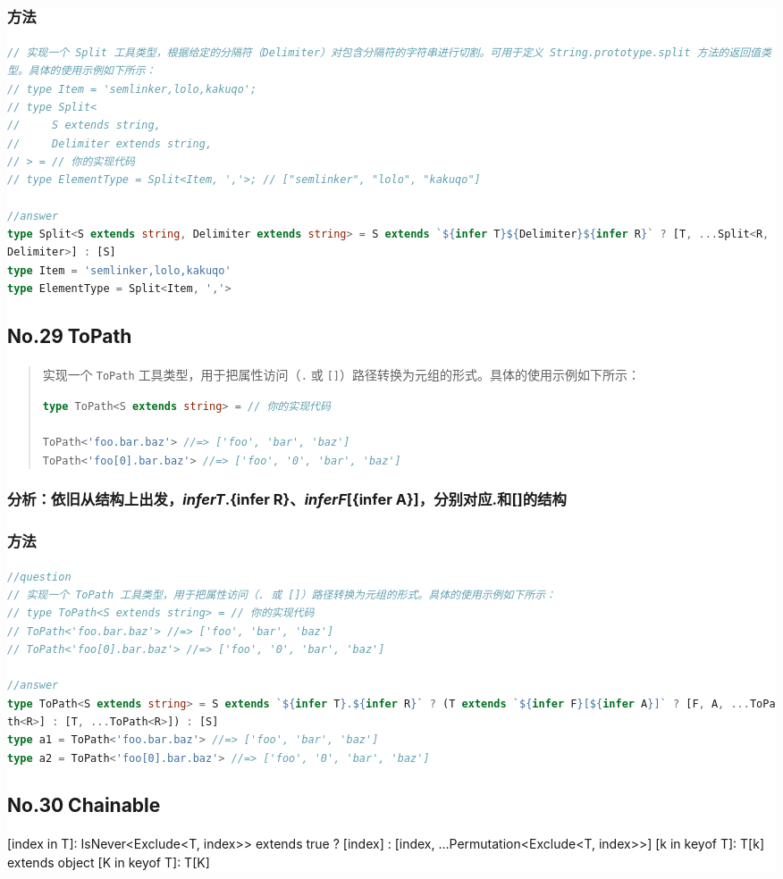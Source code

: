 ### 方法

```typescript
// 实现一个 Split 工具类型，根据给定的分隔符（Delimiter）对包含分隔符的字符串进行切割。可用于定义 String.prototype.split 方法的返回值类型。具体的使用示例如下所示：
// type Item = 'semlinker,lolo,kakuqo';
// type Split<
//     S extends string,
//     Delimiter extends string,
// > = // 你的实现代码
// type ElementType = Split<Item, ','>; // ["semlinker", "lolo", "kakuqo"]

//answer
type Split<S extends string, Delimiter extends string> = S extends `${infer T}${Delimiter}${infer R}` ? [T, ...Split<R, Delimiter>] : [S]
type Item = 'semlinker,lolo,kakuqo'
type ElementType = Split<Item, ','>
```

## No.29    ToPath

> 实现一个 `ToPath` 工具类型，用于把属性访问（`.` 或 `[]`）路径转换为元组的形式。具体的使用示例如下所示：
>
> ```typescript
> type ToPath<S extends string> = // 你的实现代码
> 
> ToPath<'foo.bar.baz'> //=> ['foo', 'bar', 'baz']
> ToPath<'foo[0].bar.baz'> //=> ['foo', '0', 'bar', 'baz']
> ```

### 分析：依旧从结构上出发，${infer T}.${infer R}、${infer F}[${infer A}]，分别对应.和[]的结构

### 方法

```typescript
//question
// 实现一个 ToPath 工具类型，用于把属性访问（. 或 []）路径转换为元组的形式。具体的使用示例如下所示：
// type ToPath<S extends string> = // 你的实现代码
// ToPath<'foo.bar.baz'> //=> ['foo', 'bar', 'baz']
// ToPath<'foo[0].bar.baz'> //=> ['foo', '0', 'bar', 'baz']

//answer
type ToPath<S extends string> = S extends `${infer T}.${infer R}` ? (T extends `${infer F}[${infer A}]` ? [F, A, ...ToPath<R>] : [T, ...ToPath<R>]) : [S]
type a1 = ToPath<'foo.bar.baz'> //=> ['foo', 'bar', 'baz']
type a2 = ToPath<'foo[0].bar.baz'> //=> ['foo', '0', 'bar', 'baz']
```

## No.30    Chainable


  [k in keyof T as string extends k ? never : number extends k ? never : symbol extends k ? never : k]: T[k]
  [key: string]: any
  [key: number]: any
  [index in T]: IsNever<Exclude<T, index>> extends true ? [index] : [index, ...Permutation<Exclude<T, index>>]
  [k in keyof T]: T[k] extends object
  [K in keyof T]: T[K]